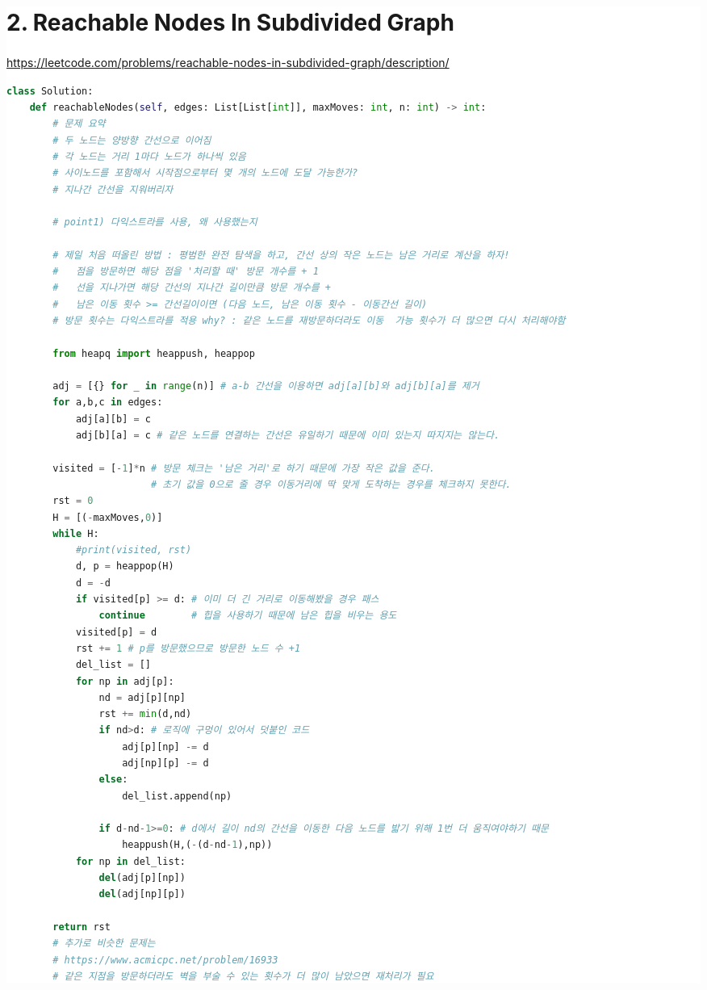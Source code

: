 # 2. Reachable Nodes In Subdivided Graph
https://leetcode.com/problems/reachable-nodes-in-subdivided-graph/description/
```python
class Solution:
    def reachableNodes(self, edges: List[List[int]], maxMoves: int, n: int) -> int:
        # 문제 요약
        # 두 노드는 양방향 간선으로 이어짐
        # 각 노드는 거리 1마다 노드가 하나씩 있음
        # 사이노드를 포함해서 시작점으로부터 몇 개의 노드에 도달 가능한가?
        # 지나간 간선을 지워버리자

        # point1) 다익스트라를 사용, 왜 사용했는지

        # 제일 처음 떠올린 방법 : 평범한 완전 탐색을 하고, 간선 상의 작은 노드는 남은 거리로 계산을 하자!
        #   점을 방문하면 해당 점을 '처리할 때' 방문 개수를 + 1
        #   선을 지나가면 해당 간선의 지나간 길이만큼 방문 개수를 +
        #   남은 이동 횟수 >= 간선길이이면 (다음 노드, 남은 이동 횟수 - 이동간선 길이)
        # 방문 횟수는 다익스트라를 적용 why? : 같은 노드를 재방문하더라도 이동  가능 횟수가 더 많으면 다시 처리해야함
        
        from heapq import heappush, heappop

        adj = [{} for _ in range(n)] # a-b 간선을 이용하면 adj[a][b]와 adj[b][a]를 제거
        for a,b,c in edges:
            adj[a][b] = c 
            adj[b][a] = c # 같은 노드를 연결하는 간선은 유일하기 때문에 이미 있는지 따지지는 않는다.
        
        visited = [-1]*n # 방문 체크는 '남은 거리'로 하기 때문에 가장 작은 값을 준다.
                         # 초기 값을 0으로 줄 경우 이동거리에 딱 맞게 도착하는 경우를 체크하지 못한다. 
        rst = 0
        H = [(-maxMoves,0)]
        while H:
            #print(visited, rst)
            d, p = heappop(H)
            d = -d
            if visited[p] >= d: # 이미 더 긴 거리로 이동해봤을 경우 패스
                continue        # 힙을 사용하기 때문에 남은 힙을 비우는 용도
            visited[p] = d
            rst += 1 # p를 방문했으므로 방문한 노드 수 +1
            del_list = []
            for np in adj[p]:
                nd = adj[p][np]
                rst += min(d,nd)
                if nd>d: # 로직에 구멍이 있어서 덧붙인 코드
                    adj[p][np] -= d
                    adj[np][p] -= d
                else:
                    del_list.append(np)

                if d-nd-1>=0: # d에서 길이 nd의 간선을 이동한 다음 노드를 밟기 위해 1번 더 움직여야하기 때문
                    heappush(H,(-(d-nd-1),np))
            for np in del_list:
                del(adj[p][np])
                del(adj[np][p])

        return rst
        # 추가로 비슷한 문제는
        # https://www.acmicpc.net/problem/16933
        # 같은 지점을 방문하더라도 벽을 부술 수 있는 횟수가 더 많이 남았으면 재처리가 필요
```
